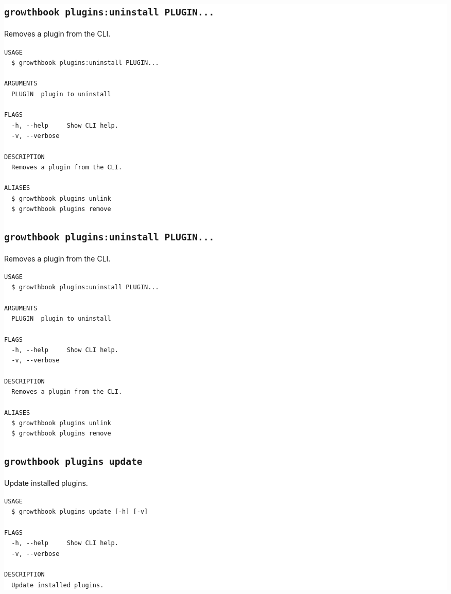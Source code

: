 ## `growthbook plugins:uninstall PLUGIN...`

Removes a plugin from the CLI.

```
USAGE
  $ growthbook plugins:uninstall PLUGIN...

ARGUMENTS
  PLUGIN  plugin to uninstall

FLAGS
  -h, --help     Show CLI help.
  -v, --verbose

DESCRIPTION
  Removes a plugin from the CLI.

ALIASES
  $ growthbook plugins unlink
  $ growthbook plugins remove
```

## `growthbook plugins:uninstall PLUGIN...`

Removes a plugin from the CLI.

```
USAGE
  $ growthbook plugins:uninstall PLUGIN...

ARGUMENTS
  PLUGIN  plugin to uninstall

FLAGS
  -h, --help     Show CLI help.
  -v, --verbose

DESCRIPTION
  Removes a plugin from the CLI.

ALIASES
  $ growthbook plugins unlink
  $ growthbook plugins remove
```

## `growthbook plugins update`

Update installed plugins.

```
USAGE
  $ growthbook plugins update [-h] [-v]

FLAGS
  -h, --help     Show CLI help.
  -v, --verbose

DESCRIPTION
  Update installed plugins.
```


